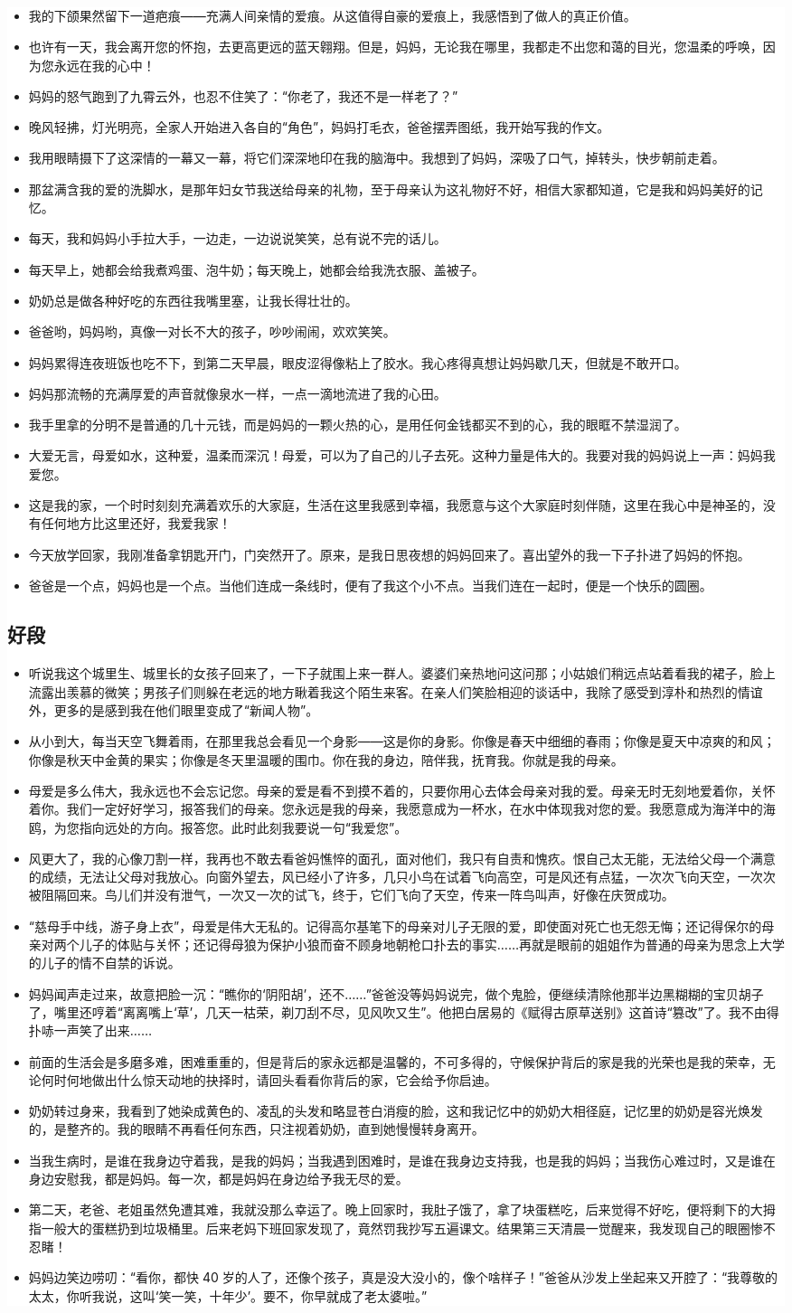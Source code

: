 - 我的下颌果然留下一道疤痕——充满人间亲情的爱痕。从这值得自豪的爱痕上，我感悟到了做人的真正价值。

- 也许有一天，我会离开您的怀抱，去更高更远的蓝天翱翔。但是，妈妈，无论我在哪里，我都走不出您和蔼的目光，您温柔的呼唤，因为您永远在我的心中！

- 妈妈的怒气跑到了九霄云外，也忍不住笑了：“你老了，我还不是一样老了？”

- 晚风轻拂，灯光明亮，全家人开始进入各自的“角色”，妈妈打毛衣，爸爸摆弄图纸，我开始写我的作文。

- 我用眼睛摄下了这深情的一幕又一幕，将它们深深地印在我的脑海中。我想到了妈妈，深吸了口气，掉转头，快步朝前走着。

- 那盆满含我的爱的洗脚水，是那年妇女节我送给母亲的礼物，至于母亲认为这礼物好不好，相信大家都知道，它是我和妈妈美好的记忆。

- 每天，我和妈妈小手拉大手，一边走，一边说说笑笑，总有说不完的话儿。

- 每天早上，她都会给我煮鸡蛋、泡牛奶；每天晚上，她都会给我洗衣服、盖被子。

- 奶奶总是做各种好吃的东西往我嘴里塞，让我长得壮壮的。

- 爸爸哟，妈妈哟，真像一对长不大的孩子，吵吵闹闹，欢欢笑笑。

- 妈妈累得连夜班饭也吃不下，到第二天早晨，眼皮涩得像粘上了胶水。我心疼得真想让妈妈歇几天，但就是不敢开口。

- 妈妈那流畅的充满厚爱的声音就像泉水一样，一点一滴地流进了我的心田。

- 我手里拿的分明不是普通的几十元钱，而是妈妈的一颗火热的心，是用任何金钱都买不到的心，我的眼眶不禁湿润了。

- 大爱无言，母爱如水，这种爱，温柔而深沉！母爱，可以为了自己的儿子去死。这种力量是伟大的。我要对我的妈妈说上一声：妈妈我爱您。

- 这是我的家，一个时时刻刻充满着欢乐的大家庭，生活在这里我感到幸福，我愿意与这个大家庭时刻伴随，这里在我心中是神圣的，没有任何地方比这里还好，我爱我家！

- 今天放学回家，我刚准备拿钥匙开门，门突然开了。原来，是我日思夜想的妈妈回来了。喜出望外的我一下子扑进了妈妈的怀抱。

- 爸爸是一个点，妈妈也是一个点。当他们连成一条线时，便有了我这个小不点。当我们连在一起时，便是一个快乐的圆圈。

## 好段

- 听说我这个城里生、城里长的女孩子回来了，一下子就围上来一群人。婆婆们亲热地问这问那；小姑娘们稍远点站着看我的裙子，脸上流露出羡慕的微笑；男孩子们则躲在老远的地方瞅着我这个陌生来客。在亲人们笑脸相迎的谈话中，我除了感受到淳朴和热烈的情谊外，更多的是感到我在他们眼里变成了“新闻人物”。

- 从小到大，每当天空飞舞着雨，在那里我总会看见一个身影——这是你的身影。你像是春天中细细的春雨；你像是夏天中凉爽的和风；你像是秋天中金黄的果实；你像是冬天里温暖的围巾。你在我的身边，陪伴我，抚育我。你就是我的母亲。

- 母爱是多么伟大，我永远也不会忘记您。母亲的爱是看不到摸不着的，只要你用心去体会母亲对我的爱。母亲无时无刻地爱着你，关怀着你。我们一定好好学习，报答我们的母亲。您永远是我的母亲，我愿意成为一杯水，在水中体现我对您的爱。我愿意成为海洋中的海鸥，为您指向远处的方向。报答您。此时此刻我要说一句“我爱您”。
- 风更大了，我的心像刀割一样，我再也不敢去看爸妈憔悴的面孔，面对他们，我只有自责和愧疚。恨自己太无能，无法给父母一个满意的成绩，无法让父母对我放心。向窗外望去，风已经小了许多，几只小鸟在试着飞向高空，可是风还有点猛，一次次飞向天空，一次次被阻隔回来。鸟儿们并没有泄气，一次又一次的试飞，终于，它们飞向了天空，传来一阵鸟叫声，好像在庆贺成功。

- “慈母手中线，游子身上衣”，母爱是伟大无私的。记得高尔基笔下的母亲对儿子无限的爱，即使面对死亡也无怨无悔；还记得保尔的母亲对两个儿子的体贴与关怀；还记得母狼为保护小狼而奋不顾身地朝枪口扑去的事实……再就是眼前的姐姐作为普通的母亲为思念上大学的儿子的情不自禁的诉说。

- 妈妈闻声走过来，故意把脸一沉：“瞧你的‘阴阳胡’，还不……”爸爸没等妈妈说完，做个鬼脸，便继续清除他那半边黑糊糊的宝贝胡子了，嘴里还哼着“离离嘴上‘草’，几天一枯荣，剃刀刮不尽，见风吹又生”。他把白居易的《赋得古原草送别》这首诗“篡改”了。我不由得扑哧一声笑了出来……

- 前面的生活会是多磨多难，困难重重的，但是背后的家永远都是温馨的，不可多得的，守候保护背后的家是我的光荣也是我的荣幸，无论何时何地做出什么惊天动地的抉择时，请回头看看你背后的家，它会给予你启迪。
- 奶奶转过身来，我看到了她染成黄色的、凌乱的头发和略显苍白消瘦的脸，这和我记忆中的奶奶大相径庭，记忆里的奶奶是容光焕发的，是整齐的。我的眼睛不再看任何东西，只注视着奶奶，直到她慢慢转身离开。

- 当我生病时，是谁在我身边守着我，是我的妈妈；当我遇到困难时，是谁在我身边支持我，也是我的妈妈；当我伤心难过时，又是谁在身边安慰我，都是妈妈。每一次，都是妈妈在身边给予我无尽的爱。

- 第二天，老爸、老姐虽然免遭其难，我就没那么幸运了。晚上回家时，我肚子饿了，拿了块蛋糕吃，后来觉得不好吃，便将剩下的大拇指一般大的蛋糕扔到垃圾桶里。后来老妈下班回家发现了，竟然罚我抄写五遍课文。结果第三天清晨一觉醒来，我发现自己的眼圈惨不忍睹！

- 妈妈边笑边唠叨：“看你，都快 40 岁的人了，还像个孩子，真是没大没小的，像个啥样子！”爸爸从沙发上坐起来又开腔了：“我尊敬的太太，你听我说，这叫‘笑一笑，十年少’。要不，你早就成了老太婆啦。”
